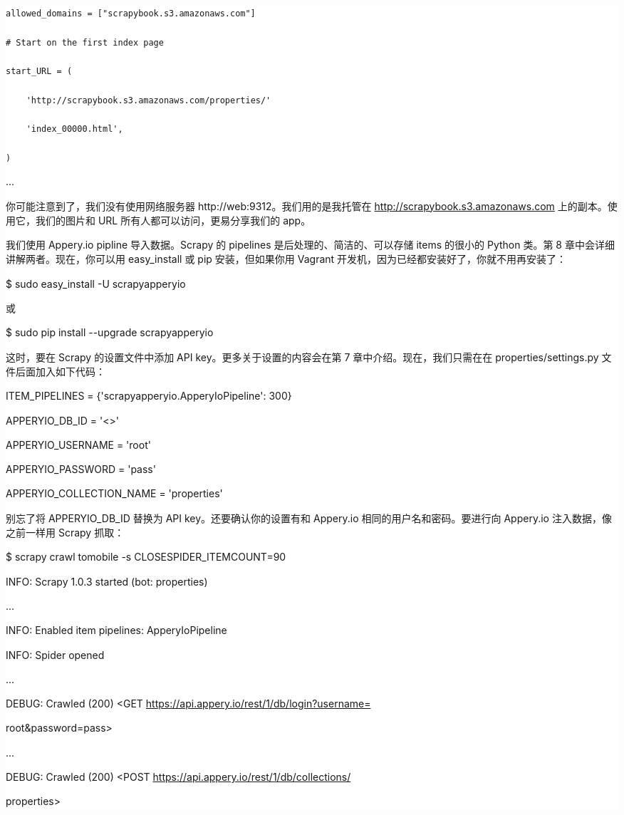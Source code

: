     allowed_domains = ["scrapybook.s3.amazonaws.com"]

    # Start on the first index page

    start_URL = (

        'http://scrapybook.s3.amazonaws.com/properties/'

        'index_00000.html',

    )

...

你可能注意到了，我们没有使用网络服务器 http://web:9312。我们用的是我托管在 http://scrapybook.s3.amazonaws.com 上的副本。使用它，我们的图片和 URL 所有人都可以访问，更易分享我们的 app。

我们使用 Appery.io pipline 导入数据。Scrapy 的 pipelines 是后处理的、简洁的、可以存储 items 的很小的 Python 类。第 8 章中会详细讲解两者。现在，你可以用 easy_install 或 pip 安装，但如果你用 Vagrant 开发机，因为已经都安装好了，你就不用再安装了：

$ sudo easy_install -U scrapyapperyio

或

$ sudo pip install --upgrade scrapyapperyio

这时，要在 Scrapy 的设置文件中添加 API key。更多关于设置的内容会在第 7 章中介绍。现在，我们只需在在 properties/settings.py 文件后面加入如下代码：

ITEM_PIPELINES = {'scrapyapperyio.ApperyIoPipeline': 300}

APPERYIO_DB_ID = '<<Your API KEY here>>'

APPERYIO_USERNAME = 'root'

APPERYIO_PASSWORD = 'pass'

APPERYIO_COLLECTION_NAME = 'properties'

别忘了将 APPERYIO_DB_ID 替换为 API key。还要确认你的设置有和 Appery.io 相同的用户名和密码。要进行向 Appery.io 注入数据，像之前一样用 Scrapy 抓取：

$ scrapy crawl tomobile -s CLOSESPIDER_ITEMCOUNT=90

INFO: Scrapy 1.0.3 started (bot: properties)

...

INFO: Enabled item pipelines: ApperyIoPipeline

INFO: Spider opened

...

DEBUG: Crawled (200) <GET https://api.appery.io/rest/1/db/login?username=

root&password=pass>

...

DEBUG: Crawled (200) <POST https://api.appery.io/rest/1/db/collections/

properties>
